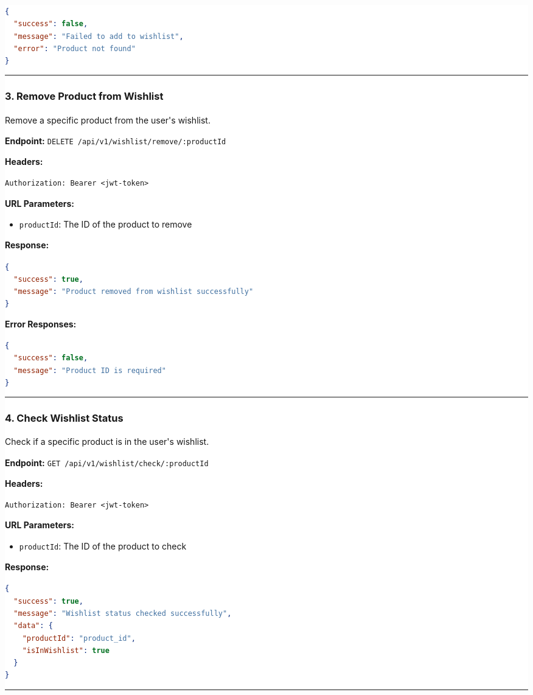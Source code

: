 ```json
{
  "success": false,
  "message": "Failed to add to wishlist",
  "error": "Product not found"
}
```

---

### 3. **Remove Product from Wishlist**
Remove a specific product from the user's wishlist.

**Endpoint:** `DELETE /api/v1/wishlist/remove/:productId`

**Headers:**
```
Authorization: Bearer <jwt-token>
```

**URL Parameters:**
- `productId`: The ID of the product to remove

**Response:**
```json
{
  "success": true,
  "message": "Product removed from wishlist successfully"
}
```

**Error Responses:**
```json
{
  "success": false,
  "message": "Product ID is required"
}
```

---

### 4. **Check Wishlist Status**
Check if a specific product is in the user's wishlist.

**Endpoint:** `GET /api/v1/wishlist/check/:productId`

**Headers:**
```
Authorization: Bearer <jwt-token>
```

**URL Parameters:**
- `productId`: The ID of the product to check

**Response:**
```json
{
  "success": true,
  "message": "Wishlist status checked successfully",
  "data": {
    "productId": "product_id",
    "isInWishlist": true
  }
}
```

---